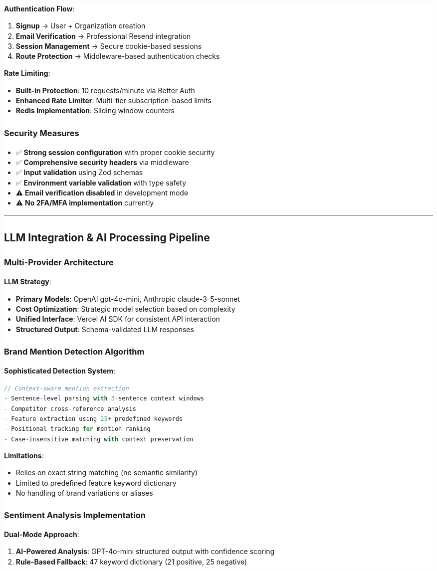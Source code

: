 **Authentication Flow**:
1. **Signup** → User + Organization creation
2. **Email Verification** → Professional Resend integration  
3. **Session Management** → Secure cookie-based sessions
4. **Route Protection** → Middleware-based authentication checks

**Rate Limiting**:
- **Built-in Protection**: 10 requests/minute via Better Auth
- **Enhanced Rate Limiter**: Multi-tier subscription-based limits
- **Redis Implementation**: Sliding window counters

### Security Measures
- ✅ **Strong session configuration** with proper cookie security
- ✅ **Comprehensive security headers** via middleware
- ✅ **Input validation** using Zod schemas
- ✅ **Environment variable validation** with type safety
- ⚠️ **Email verification disabled** in development mode
- ⚠️ **No 2FA/MFA implementation** currently

---

## LLM Integration & AI Processing Pipeline

### Multi-Provider Architecture
**LLM Strategy**:
- **Primary Models**: OpenAI gpt-4o-mini, Anthropic claude-3-5-sonnet
- **Cost Optimization**: Strategic model selection based on complexity
- **Unified Interface**: Vercel AI SDK for consistent API interaction
- **Structured Output**: Schema-validated LLM responses

### Brand Mention Detection Algorithm
**Sophisticated Detection System**:
```typescript
// Context-aware mention extraction
- Sentence-level parsing with 3-sentence context windows
- Competitor cross-reference analysis
- Feature extraction using 25+ predefined keywords
- Positional tracking for mention ranking
- Case-insensitive matching with context preservation
```

**Limitations**:
- Relies on exact string matching (no semantic similarity)
- Limited to predefined feature keyword dictionary
- No handling of brand variations or aliases

### Sentiment Analysis Implementation
**Dual-Mode Approach**:
1. **AI-Powered Analysis**: GPT-4o-mini structured output with confidence scoring
2. **Rule-Based Fallback**: 47 keyword dictionary (21 positive, 25 negative)
